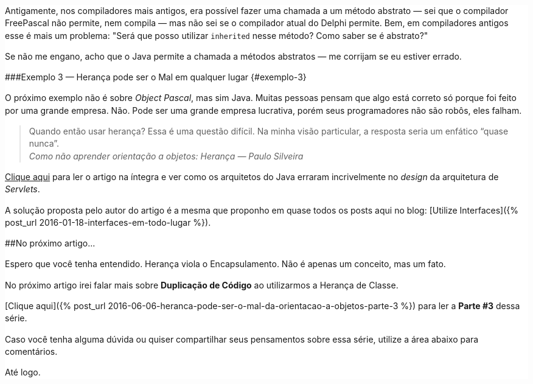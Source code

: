 Antigamente, nos compiladores mais antigos, era possível fazer uma chamada a um método abstrato — sei que o compilador FreePascal
não permite, nem compila — mas não sei se o compilador atual do Delphi permite. Bem, em compiladores antigos esse é mais um problema:
"Será que posso utilizar `inherited` nesse método? Como saber se é abstrato?"

Se não me engano, acho que o Java permite a chamada a métodos abstratos — me corrijam se eu estiver errado.

###Exemplo 3 — Herança pode ser o Mal em qualquer lugar {#exemplo-3}

O próximo exemplo não é sobre *Object Pascal*, mas sim Java. Muitas pessoas pensam que algo está correto só
porque foi feito por uma grande empresa. Não. Pode ser uma grande empresa lucrativa, porém seus programadores
não são robôs, eles falham.

<blockquote>
  Quando então usar herança? Essa é uma questão difícil. Na minha visão particular, a resposta seria um enfático “quase nunca”.
  <footer><cite title="Paulo Silveira">Como não aprender orientação a objetos: Herança — Paulo Silveira</cite></footer>
</blockquote>

[Clique aqui](http://blog.caelum.com.br/como-nao-aprender-orientacao-a-objetos-heranca/) para ler o artigo na íntegra e
ver como os arquitetos do Java erraram incrivelmente no *design* da arquitetura de *Servlets*.

A solução proposta pelo autor do artigo é a mesma que proponho em quase todos os posts aqui no blog:
[Utilize Interfaces]({% post_url 2016-01-18-interfaces-em-todo-lugar %}).

##No próximo artigo...

Espero que você tenha entendido. Herança viola o Encapsulamento. Não é apenas um conceito, mas um fato.

No próximo artigo irei falar mais sobre **Duplicação de Código** ao utilizarmos a Herança de Classe.

[Clique aqui]({% post_url 2016-06-06-heranca-pode-ser-o-mal-da-orientacao-a-objetos-parte-3 %}) para ler a **Parte #3** dessa série.

Caso você tenha alguma dúvida ou quiser compartilhar seus pensamentos sobre essa série, utilize a área 
abaixo para comentários.
  
Até logo.